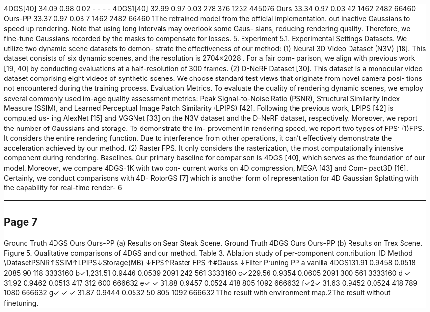 4DGS[40] 34.09 0.98 0.02 - - - -
4DGS1[40] 32.99 0.97 0.03 278 376 1232 445076
Ours 33.34 0.97 0.03 42 1462 2482 66460
Ours-PP 33.37 0.97 0.03 7 1462 2482 66460
1The retrained model from the official implementation.
out inactive Gaussians to speed up rendering.
Note that using long intervals may overlook some Gaus-
sians, reducing rendering quality. Therefore, we fine-tune
Gaussians recorded by the masks to compensate for losses.
5. Experiment
5.1. Experimental Settings
Datasets. We utilize two dynamic scene datasets to demon-
strate the effectiveness of our method: (1) Neural 3D Video
Dataset (N3V) [18]. This dataset consists of six dynamic
scenes, and the resolution is 2704×2028 . For a fair com-
parison, we align with previous work [19, 40] by conducting
evaluations at a half-resolution of 300 frames. (2) D-NeRF
Dataset [30]. This dataset is a monocular video dataset
comprising eight videos of synthetic scenes. We choose
standard test views that originate from novel camera posi-
tions not encountered during the training process.
Evaluation Metrics. To evaluate the quality of rendering
dynamic scenes, we employ several commonly used im-age quality assessment metrics: Peak Signal-to-Noise Ratio
(PSNR), Structural Similarity Index Measure (SSIM), and
Learned Perceptual Image Patch Similarity (LPIPS) [42].
Following the previous work, LPIPS [42] is computed us-
ing AlexNet [15] and VGGNet [33] on the N3V dataset and
the D-NeRF dataset, respectively. Moreover, we report the
number of Gaussians and storage. To demonstrate the im-
provement in rendering speed, we report two types of FPS:
(1)FPS. It considers the entire rendering function. Due
to interference from other operations, it can’t effectively
demonstrate the acceleration achieved by our method. (2)
Raster FPS. It only considers the rasterization, the most
computationally intensive component during rendering.
Baselines. Our primary baseline for comparison is
4DGS [40], which serves as the foundation of our
model. Moreover, we compare 4DGS-1K with two con-
current works on 4D compression, MEGA [43] and Com-
pact3D [16]. Certainly, we conduct comparisons with 4D-
RotorGS [7] which is another form of representation for 4D
Gaussian Splatting with the capability for real-time render-
6

---

## Page 7

Ground Truth 4DGS Ours Ours-PP
(a) Results on Sear Steak Scene.
Ground Truth 4DGS Ours Ours-PP
(b) Results on Trex Scene.
Figure 5. Qualitative comparisons of 4DGS and our method.
Table 3. Ablation study of per-component contribution.
ID Method \DatasetPSNR↑SSIM↑LPIPS↓Storage(MB) ↓FPS↑Raster FPS ↑#Gauss ↓Filter Pruning PP
a vanilla 4DGS131.91 0.9458 0.0518 2085 90 118 3333160
b✓1,231.51 0.9446 0.0539 2091 242 561 3333160
c✓229.56 0.9354 0.0605 2091 300 561 3333160
d ✓ 31.92 0.9462 0.0513 417 312 600 666632
e✓ ✓ 31.88 0.9457 0.0524 418 805 1092 666632
f✓2✓ 31.63 0.9452 0.0524 418 789 1080 666632
g✓ ✓ ✓ 31.87 0.9444 0.0532 50 805 1092 666632
1The result with environment map.2The result without finetuning.